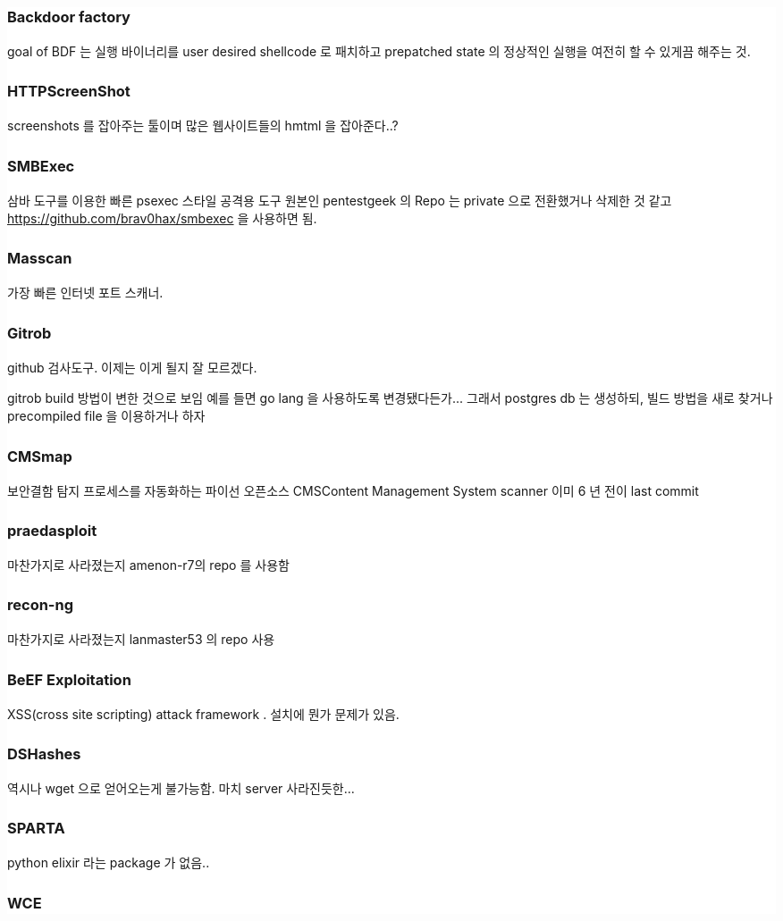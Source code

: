 ### Backdoor factory

goal of BDF 는 실행 바이너리를 user desired shellcode 로 패치하고 prepatched state 의 정상적인 실행을 여전히 할 수 있게끔 해주는 것.

### HTTPScreenShot

screenshots 를 잡아주는 툴이며 많은 웹사이트들의 hmtml 을 잡아준다..?

### SMBExec

삼바 도구를 이용한 빠른 psexec 스타일 공격용 도구
원본인 pentestgeek 의 Repo 는 private 으로 전환했거나 삭제한 것 같고
https://github.com/brav0hax/smbexec 을 사용하면 됨.

### Masscan

가장 빠른 인터넷 포트 스캐너.

### Gitrob

github 검사도구. 이제는 이게 될지 잘 모르겠다.

gitrob build 방법이 변한 것으로 보임 예를 들면 go lang 을 사용하도록 변경됐다든가...
그래서 postgres db 는 생성하되, 빌드 방법을 새로 찾거나 precompiled file 을 이용하거나 하자

### CMSmap

보안결함 탐지 프로세스를 자동화하는 파이선 오픈소스 CMSContent Management System scanner
이미 6 년 전이 last commit

### praedasploit

마찬가지로 사라졌는지  amenon-r7의 repo 를 사용함

### recon-ng

마찬가지로 사라졌는지 lanmaster53 의 repo 사용

### BeEF Exploitation

XSS(cross site scripting) attack framework .
설치에 뭔가 문제가 있음.

### DSHashes

역시나 wget 으로 얻어오는게 불가능함. 마치 server 사라진듯한...

### SPARTA

python elixir 라는 package 가 없음..

### WCE
